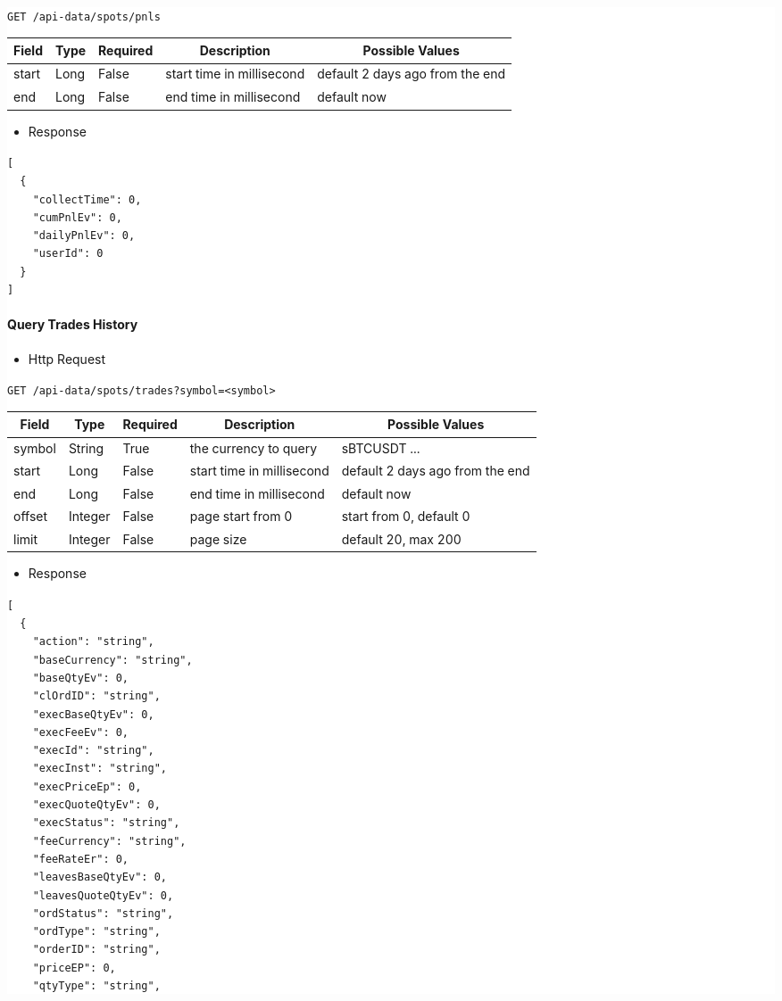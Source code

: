 ```
GET /api-data/spots/pnls
```

| Field    | Type   | Required | Description           | Possible Values                                                                                                                           |
|----------|--------|----------|-----------------------|-------------------------------------------------------------------------------------------------------------------------------------------|
| start     | Long    | False    | start time in millisecond | default 2 days ago from the end |
| end       | Long    | False    | end time in millisecond   | default now                     |

* Response

```
[
  {
    "collectTime": 0,
    "cumPnlEv": 0,
    "dailyPnlEv": 0,
    "userId": 0
  }
]
```
<a name="spotDataTradesHist"/>

#### Query Trades History

* Http Request

```
GET /api-data/spots/trades?symbol=<symbol>
```

| Field     | Type    | Required | Description               | Possible Values                 |
|-----------|---------|----------|---------------------------|---------------------------------|
| symbol    | String  | True     | the currency to query     | sBTCUSDT ...                    |
| start     | Long    | False    | start time in millisecond | default 2 days ago from the end |
| end       | Long    | False    | end time in millisecond   | default now                     |
| offset    | Integer | False    | page start from 0         | start from 0, default 0         |
| limit     | Integer | False    | page size                 | default 20, max 200             |

* Response

```
[
  {
    "action": "string",
    "baseCurrency": "string",
    "baseQtyEv": 0,
    "clOrdID": "string",
    "execBaseQtyEv": 0,
    "execFeeEv": 0,
    "execId": "string",
    "execInst": "string",
    "execPriceEp": 0,
    "execQuoteQtyEv": 0,
    "execStatus": "string",
    "feeCurrency": "string",
    "feeRateEr": 0,
    "leavesBaseQtyEv": 0,
    "leavesQuoteQtyEv": 0,
    "ordStatus": "string",
    "ordType": "string",
    "orderID": "string",
    "priceEP": 0,
    "qtyType": "string",
```